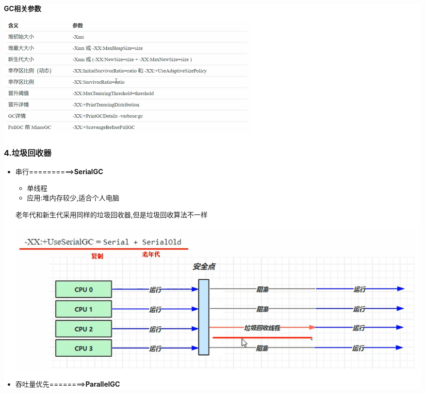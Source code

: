 

**GC相关参数**

<img src="./GC 相关参数.png" style="zoom: 50%;" />

### 4.垃圾回收器

* 串行==========>**SerialGC**

  * 单线程
  * 应用:堆内存较少,适合个人电脑

  老年代和新生代采用同样的垃圾回收器,但是垃圾回收算法不一样

  ![](./串行垃圾回收器.png)

* 吞吐量优先========>**ParallelGC**
